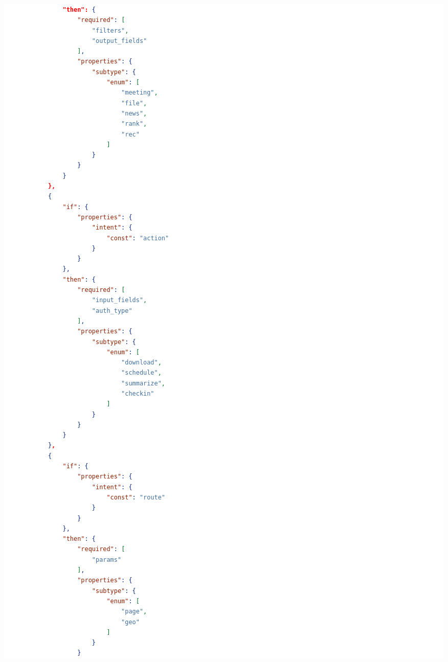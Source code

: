 ```json
                "then": {
                    "required": [
                        "filters",
                        "output_fields"
                    ],
                    "properties": {
                        "subtype": {
                            "enum": [
                                "meeting",
                                "file",
                                "news",
                                "rank",
                                "rec"
                            ]
                        }
                    }
                }
            },
            {
                "if": {
                    "properties": {
                        "intent": {
                            "const": "action"
                        }
                    }
                },
                "then": {
                    "required": [
                        "input_fields",
                        "auth_type"
                    ],
                    "properties": {
                        "subtype": {
                            "enum": [
                                "download",
                                "schedule",
                                "summarize",
                                "checkin"
                            ]
                        }
                    }
                }
            },
            {
                "if": {
                    "properties": {
                        "intent": {
                            "const": "route"
                        }
                    }
                },
                "then": {
                    "required": [
                        "params"
                    ],
                    "properties": {
                        "subtype": {
                            "enum": [
                                "page",
                                "geo"
                            ]
                        }
                    }
```